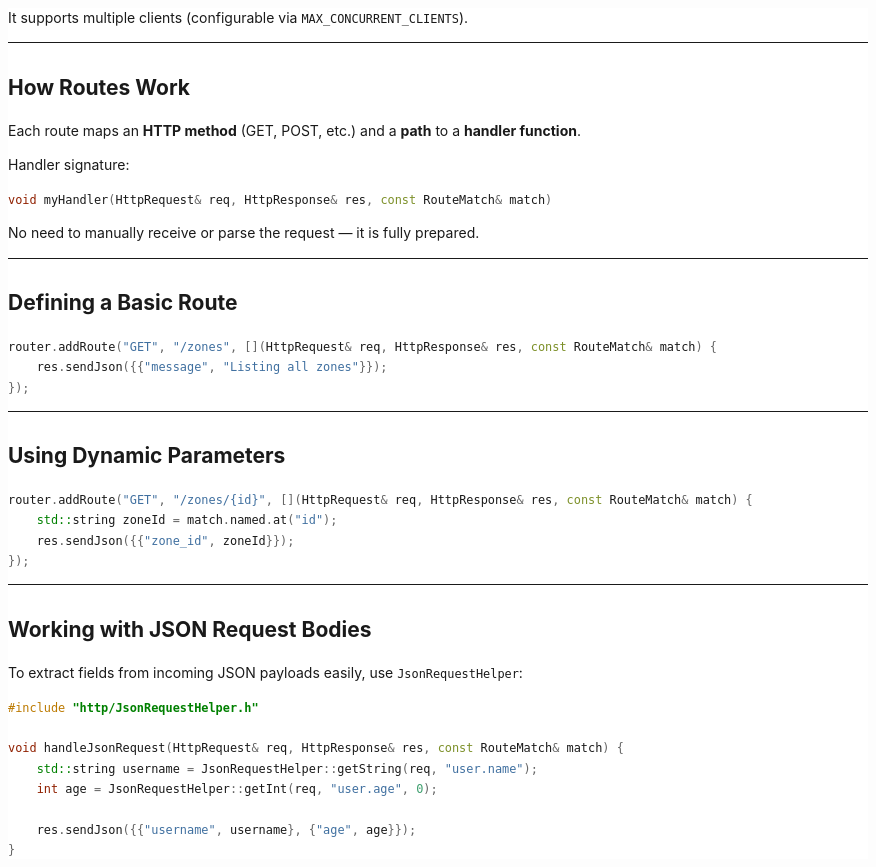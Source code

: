 It supports multiple clients (configurable via `MAX_CONCURRENT_CLIENTS`).

---

## How Routes Work

Each route maps an **HTTP method** (GET, POST, etc.) and a **path** to a **handler function**.

Handler signature:

```cpp
void myHandler(HttpRequest& req, HttpResponse& res, const RouteMatch& match)
```

No need to manually receive or parse the request — it is fully prepared.

---

## Defining a Basic Route

```cpp
router.addRoute("GET", "/zones", [](HttpRequest& req, HttpResponse& res, const RouteMatch& match) {
    res.sendJson({{"message", "Listing all zones"}});
});
```

---

## Using Dynamic Parameters

```cpp
router.addRoute("GET", "/zones/{id}", [](HttpRequest& req, HttpResponse& res, const RouteMatch& match) {
    std::string zoneId = match.named.at("id");
    res.sendJson({{"zone_id", zoneId}});
});
```

---

## Working with JSON Request Bodies

To extract fields from incoming JSON payloads easily, use `JsonRequestHelper`:

```cpp
#include "http/JsonRequestHelper.h"

void handleJsonRequest(HttpRequest& req, HttpResponse& res, const RouteMatch& match) {
    std::string username = JsonRequestHelper::getString(req, "user.name");
    int age = JsonRequestHelper::getInt(req, "user.age", 0);

    res.sendJson({{"username", username}, {"age", age}});
}
```
